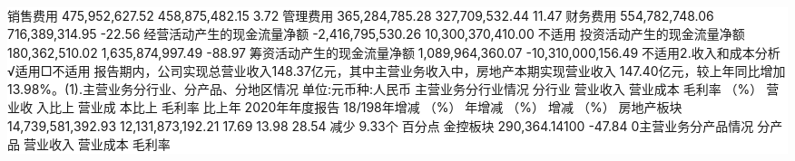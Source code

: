 销售费用
475,952,627.52
458,875,482.15
3.72
管理费用
365,284,785.28
327,709,532.44
11.47
财务费用
554,782,748.06
716,389,314.95
-22.56
经营活动产生的现金流量净额
-2,416,795,530.26
10,300,370,410.00
不适用
投资活动产生的现金流量净额
180,362,510.02
1,635,874,997.49
-88.97
筹资活动产生的现金流量净额
1,089,964,360.07
-10,310,000,156.49
不适用2.收入和成本分析
√适用□不适用
报告期内，公司实现总营业收入148.37亿元，其中主营业务收入中，房地产本期实现营业收入
147.40亿元，较上年同比增加13.98%。(1).主营业务分行业、分产品、分地区情况
单位:元币种:人民币
主营业务分行业情况
分行业
营业收入
营业成本
毛利率
（%）
营业收
入比上
营业成
本比上
毛利率
比上年
2020年年度报告
18/198年增减
（%）
年增减
（%）
增减
（%）
房地产板块
14,739,581,392.93
12,131,873,192.21
17.69
13.98
28.54
减少
9.33个
百分点
金控板块
290,364.14100
-47.84
0主营业务分产品情况
分产品
营业收入
营业成本
毛利率